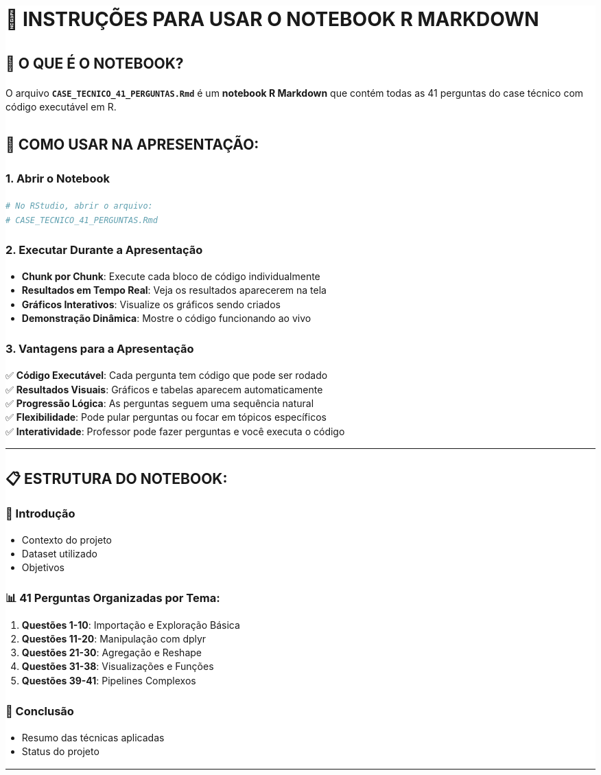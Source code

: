 # 📓 INSTRUÇÕES PARA USAR O NOTEBOOK R MARKDOWN

## 🎯 **O QUE É O NOTEBOOK?**

O arquivo **`CASE_TECNICO_41_PERGUNTAS.Rmd`** é um **notebook R Markdown** que contém todas as 41 perguntas do case técnico com código executável em R.

## 🚀 **COMO USAR NA APRESENTAÇÃO:**

### **1. Abrir o Notebook**
```r
# No RStudio, abrir o arquivo:
# CASE_TECNICO_41_PERGUNTAS.Rmd
```

### **2. Executar Durante a Apresentação**
- **Chunk por Chunk**: Execute cada bloco de código individualmente
- **Resultados em Tempo Real**: Veja os resultados aparecerem na tela
- **Gráficos Interativos**: Visualize os gráficos sendo criados
- **Demonstração Dinâmica**: Mostre o código funcionando ao vivo

### **3. Vantagens para a Apresentação**
✅ **Código Executável**: Cada pergunta tem código que pode ser rodado  
✅ **Resultados Visuais**: Gráficos e tabelas aparecem automaticamente  
✅ **Progressão Lógica**: As perguntas seguem uma sequência natural  
✅ **Flexibilidade**: Pode pular perguntas ou focar em tópicos específicos  
✅ **Interatividade**: Professor pode fazer perguntas e você executa o código  

---

## 📋 **ESTRUTURA DO NOTEBOOK:**

### **🎯 Introdução**
- Contexto do projeto
- Dataset utilizado
- Objetivos

### **📊 41 Perguntas Organizadas por Tema:**
1. **Questões 1-10**: Importação e Exploração Básica
2. **Questões 11-20**: Manipulação com dplyr
3. **Questões 21-30**: Agregação e Reshape
4. **Questões 31-38**: Visualizações e Funções
5. **Questões 39-41**: Pipelines Complexos

### **🎉 Conclusão**
- Resumo das técnicas aplicadas
- Status do projeto

---